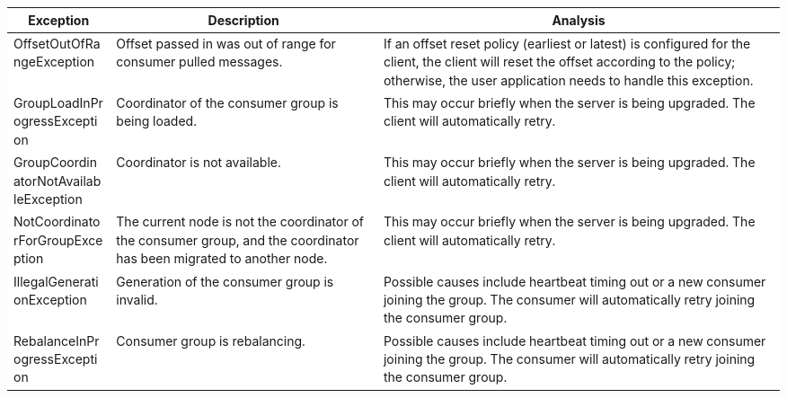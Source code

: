 | Exception | Description | Analysis |
| ------ | ------ | ------ |
| OffsetOutOfRangeException | Offset passed in was out of range for consumer pulled messages. | If an offset reset policy (earliest or latest) is configured for the client, the client will reset the offset according to the policy; otherwise, the user application needs to handle this exception. |
| GroupLoadInProgressException | Coordinator of the consumer group is being loaded. | This may occur briefly when the server is being upgraded. The client will automatically retry. |
| GroupCoordinatorNotAvailableException | Coordinator is not available. | This may occur briefly when the server is being upgraded. The client will automatically retry. |
| NotCoordinatorForGroupException | The current node is not the coordinator of the consumer group, and the coordinator has been migrated to another node. | This may occur briefly when the server is being upgraded. The client will automatically retry. |
| IllegalGenerationException | Generation of the consumer group is invalid. | Possible causes include heartbeat timing out or a new consumer joining the group. The consumer will automatically retry joining the consumer group. |
| RebalanceInProgressException | Consumer group is rebalancing. | Possible causes include heartbeat timing out or a new consumer joining the group. The consumer will automatically retry joining the consumer group. |
